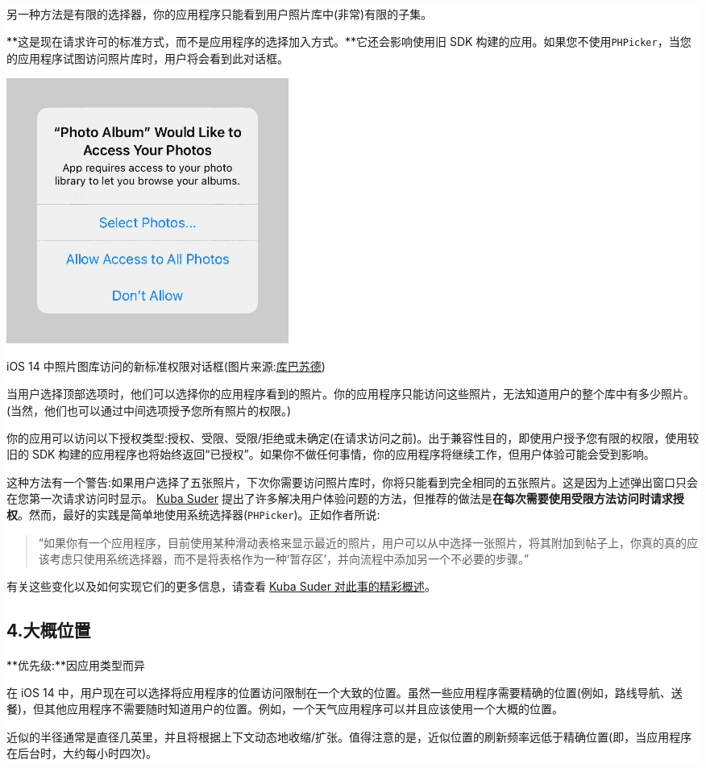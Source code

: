 另一种方法是有限的选择器，你的应用程序只能看到用户照片库中(非常)有限的子集。

**这是现在请求许可的标准方式，而不是应用程序的选择加入方式。**它还会影响使用旧 SDK 构建的应用。如果您不使用`PHPicker`，当您的应用程序试图访问照片库时，用户将会看到此对话框。

![](img/e318ec2692db29b3be822fc6041cce8b.png)

iOS 14 中照片图库访问的新标准权限对话框(图片来源:[库巴苏德](https://mackuba.eu/2020/07/07/photo-library-changes-ios-14/))

当用户选择顶部选项时，他们可以选择你的应用程序看到的照片。你的应用程序只能访问这些照片，无法知道用户的整个库中有多少照片。(当然，他们也可以通过中间选项授予您所有照片的权限。)

你的应用可以访问以下授权类型:授权、受限、受限/拒绝或未确定(在请求访问之前)。出于兼容性目的，即使用户授予您有限的权限，使用较旧的 SDK 构建的应用程序也将始终返回“已授权”。如果你不做任何事情，你的应用程序将继续工作，但用户体验可能会受到影响。

这种方法有一个警告:如果用户选择了五张照片，下次你需要访问照片库时，你将只能看到完全相同的五张照片。这是因为上述弹出窗口只会在您第一次请求访问时显示。 [Kuba Suder](https://mackuba.eu/2020/07/07/photo-library-changes-ios-14/) 提出了许多解决用户体验问题的方法，但推荐的做法是**在每次需要使用受限方法访问时请求授权**。然而，最好的实践是简单地使用系统选择器(`PHPicker`)。正如作者所说:

> “如果你有一个应用程序，目前使用某种滑动表格来显示最近的照片，用户可以从中选择一张照片，将其附加到帖子上，你真的真的应该考虑只使用系统选择器，而不是将表格作为一种‘暂存区’，并向流程中添加另一个不必要的步骤。”

有关这些变化以及如何实现它们的更多信息，请查看 [Kuba Suder 对此事的精彩概述](https://mackuba.eu/2020/07/07/photo-library-changes-ios-14/)。

## 4.大概位置

**优先级:**因应用类型而异

在 iOS 14 中，用户现在可以选择将应用程序的位置访问限制在一个大致的位置。虽然一些应用程序需要精确的位置(例如，路线导航、送餐)，但其他应用程序不需要随时知道用户的位置。例如，一个天气应用程序可以并且应该使用一个大概的位置。

近似的半径通常是直径几英里，并且将根据上下文动态地收缩/扩张。值得注意的是，近似位置的刷新频率远低于精确位置(即，当应用程序在后台时，大约每小时四次)。
